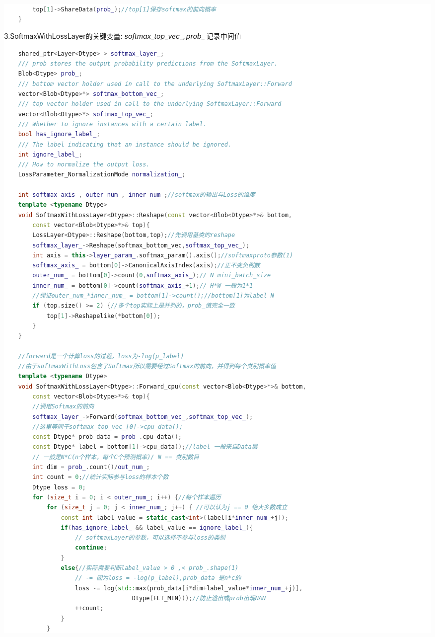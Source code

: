 ```cpp
        top[1]->ShareData(prob_);//top[1]保存softmax的前向概率
    }
```
3.SoftmaxWithLossLayer的关键变量: $softmax\_top\_vec\_,prob\_$ 记录中间值
```cpp
    shared_ptr<Layer<Dtype> > softmax_layer_;
    /// prob stores the output probability predictions from the SoftmaxLayer.
    Blob<Dtype> prob_;
    /// bottom vector holder used in call to the underlying SoftmaxLayer::Forward
    vector<Blob<Dtype>*> softmax_bottom_vec_;
    /// top vector holder used in call to the underlying SoftmaxLayer::Forward
    vector<Blob<Dtype>*> softmax_top_vec_;
    /// Whether to ignore instances with a certain label.
    bool has_ignore_label_;
    /// The label indicating that an instance should be ignored.
    int ignore_label_;
    /// How to normalize the output loss.
    LossParameter_NormalizationMode normalization_;

    int softmax_axis_, outer_num_, inner_num_;//softmax的输出与Loss的维度
    template <typename Dtype>
    void SoftmaxWithLossLayer<Dtype>::Reshape(const vector<Blob<Dtype>*>& bottom,
        const vector<Blob<Dtype>*>& top){
        LossLayer<Dtype>::Reshape(bottom,top);//先调用基类的reshape
        softmax_layer_->Reshape(softmax_bottom_vec,softmax_top_vec_);
        int axis = this->layer_param_.softmax_param().axis();//softmaxproto参数(1)
        softmax_axis_ = bottom[0]->CanonicalAxisIndex(axis);//正不变负倒数
        outer_num_ = bottom[0]->count(0,softmax_axis_);// N mini_batch_size
        inner_num_ = bottom[0]->count(softmax_axis_+1);// H*W 一般为1*1
        //保证outer_num_*inner_num_ = bottom[1]->count();//bottom[1]为label N
        if (top.size() >= 2) {//多个top实际上是并列的，prob_值完全一致
            top[1]->Reshapelike(*bottom[0]);
        }
    }

    //forward是一个计算loss的过程，loss为-log(p_label)
    //由于softmaxWithLoss包含了Softmax所以需要经过Softmax的前向，并得到每个类别概率值
    template <typename Dtype>
    void SoftmaxWithLossLayer<Dtype>::Forward_cpu(const vector<Blob<Dtype>*>& bottom,
        const vector<Blob<Dtype>*>& top){
        //调用Softmax的前向
        softmax_layer_->Forward(softmax_bottom_vec_,softmax_top_vec_);
        //这里等同于softmax_top_vec_[0]->cpu_data();
        const Dtype* prob_data = prob_.cpu_data();
        const Dtype* label = bottom[1]->cpu_data();//label 一般来自Data层
        // 一般是N*C(n个样本，每个C个预测概率)/ N == 类别数目
        int dim = prob_.count()/out_num_;
        int count = 0;//统计实际参与loss的样本个数
        Dtype loss = 0;
        for (size_t i = 0; i < outer_num_; i++) {//每个样本遍历
            for (size_t j = 0; j < inner_num_; j++) { //可以认为j == 0 绝大多数成立
                const int label_value = static_cast<int>(label[i*inner_num_+j]);
                if(has_ignore_label_ && label_value == ignore_label_){
                    // softmaxLayer的参数，可以选择不参与loss的类别
                    continue;
                }
                else{//实际需要判断label_value > 0 ,< prob_.shape(1)
                    // -= 因为loss = -log(p_label),prob_data 是n*c的
                    loss -= log(std::max(prob_data[i*dim+label_value*inner_num_+j)],
                                    Dtype(FLT_MIN)));//防止溢出或prob出现NAN
                    ++count;
                }
            }
```
